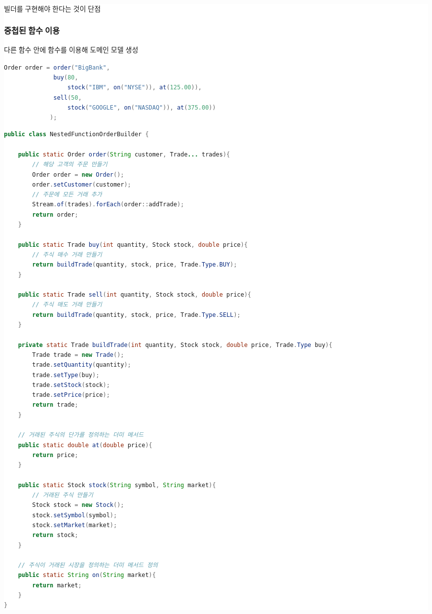 빌더를 구현해야 한다는 것이 단점

### 중첩된 함수 이용

다른 함수 안에 함수를 이용해 도메인 모델 생성

```java
Order order = order("BigBank",
              buy(80,
                  stock("IBM", on("NYSE")), at(125.00)),
              sell(50,
                  stock("GOOGLE", on("NASDAQ")), at(375.00))
             );
```

```java
public class NestedFunctionOrderBuilder {

    public static Order order(String customer, Trade... trades){
        // 해당 고객의 주문 만들기
        Order order = new Order();
        order.setCustomer(customer);
        // 주문에 모든 거래 추가
        Stream.of(trades).forEach(order::addTrade);
        return order;
    }
    
    public static Trade buy(int quantity, Stock stock, double price){
        // 주식 매수 거래 만들기
        return buildTrade(quantity, stock, price, Trade.Type.BUY);
    }

    public static Trade sell(int quantity, Stock stock, double price){
        // 주식 매도 거래 만들기
        return buildTrade(quantity, stock, price, Trade.Type.SELL);
    }
    
    private static Trade buildTrade(int quantity, Stock stock, double price, Trade.Type buy){
        Trade trade = new Trade();
        trade.setQuantity(quantity);
        trade.setType(buy);
        trade.setStock(stock);
        trade.setPrice(price);
        return trade;
    }
    
    // 거래된 주식의 단가를 정의하는 더미 메서드
    public static double at(double price){
        return price;
    }
    
    public static Stock stock(String symbol, String market){
        // 거래된 주식 만들기
        Stock stock = new Stock();
        stock.setSymbol(symbol);
        stock.setMarket(market);
        return stock;
    }
    
    // 주식이 거래된 시장을 정의하는 더미 메서드 정의
    public static String on(String market){
        return market;
    }
}
```
